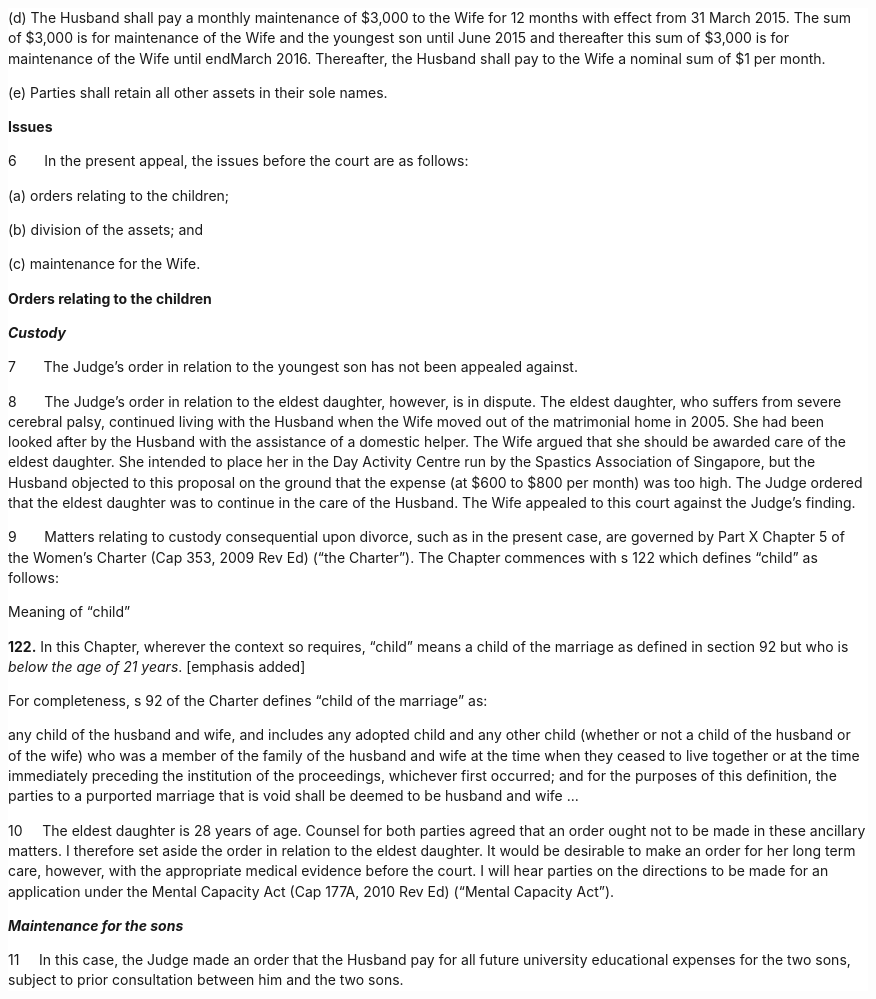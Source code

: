  (d) The Husband shall pay a monthly maintenance of $3,000 to the Wife for 12 months with effect from 31 March 2015. The sum of $3,000 is for maintenance of the Wife and the youngest son until June 2015 and thereafter this sum of $3,000 is for maintenance of the Wife until endMarch 2016. Thereafter, the Husband shall pay to the Wife a nominal sum of $1 per month. 

 (e) Parties shall retain all other assets in their sole names. 

**Issues** 

6       In the present appeal, the issues before the court are as follows: 

 (a) orders relating to the children; 

 (b) division of the assets; and 

 (c) maintenance for the Wife. 

**Orders relating to the children** 

**_Custody_** 

7       The Judge’s order in relation to the youngest son has not been appealed against. 

8       The Judge’s order in relation to the eldest daughter, however, is in dispute. The eldest daughter, who suffers from severe cerebral palsy, continued living with the Husband when the Wife moved out of the matrimonial home in 2005. She had been looked after by the Husband with the assistance of a domestic helper. The Wife argued that she should be awarded care of the eldest daughter. She intended to place her in the Day Activity Centre run by the Spastics Association of Singapore, but the Husband objected to this proposal on the ground that the expense (at $600 to $800 per month) was too high. The Judge ordered that the eldest daughter was to continue in the care of the Husband. The Wife appealed to this court against the Judge’s finding. 

9       Matters relating to custody consequential upon divorce, such as in the present case, are governed by Part X Chapter 5 of the Women’s Charter (Cap 353, 2009 Rev Ed) (“the Charter”). The Chapter commences with s 122 which defines “child” as follows: 

 Meaning of “child” 

**122.** In this Chapter, wherever the context so requires, “child” means a child of the marriage as defined in section 92 but who is _below the age of 21 years_. [emphasis added] 


For completeness, s 92 of the Charter defines “child of the marriage” as: 

 any child of the husband and wife, and includes any adopted child and any other child (whether or not a child of the husband or of the wife) who was a member of the family of the husband and wife at the time when they ceased to live together or at the time immediately preceding the institution of the proceedings, whichever first occurred; and for the purposes of this definition, the parties to a purported marriage that is void shall be deemed to be husband and wife ... 

10     The eldest daughter is 28 years of age. Counsel for both parties agreed that an order ought not to be made in these ancillary matters. I therefore set aside the order in relation to the eldest daughter. It would be desirable to make an order for her long term care, however, with the appropriate medical evidence before the court. I will hear parties on the directions to be made for an application under the Mental Capacity Act (Cap 177A, 2010 Rev Ed) (“Mental Capacity Act”). 

**_Maintenance for the sons_** 

11     In this case, the Judge made an order that the Husband pay for all future university educational expenses for the two sons, subject to prior consultation between him and the two sons. 
